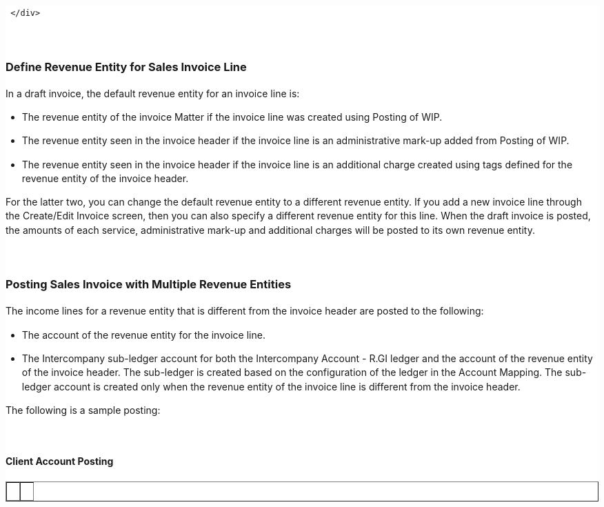      </div>

&nbsp;
### Define Revenue Entity for Sales Invoice Line
In a draft invoice, the default revenue entity for an invoice line is:

	

- The revenue entity of the invoice Matter if the invoice line 
    	 was created using Posting of WIP.

	

- The revenue entity seen in the invoice header if the invoice 
    	 line is an administrative mark-up added from Posting of WIP.

	

- The revenue entity seen in the invoice header if the invoice 
    	 line is an additional charge created using tags defined for the revenue 
    	 entity of the invoice header.

For the latter two, you can change the default revenue entity to a different 
 revenue entity. If you add a new invoice line through the Create/Edit 
 Invoice screen, then you can also specify a different revenue entity for 
 this line. When the draft invoice is posted, the amounts of each service, 
 administrative mark-up and additional charges will be posted to its own 
 revenue entity.

&nbsp;
### Posting Sales Invoice with Multiple Revenue Entities
The income lines for a revenue entity that is different from the invoice 
 header are posted to the following:

	

- The account of the revenue entity for the invoice line.

	

- The Intercompany sub-ledger account for both the Intercompany 
    	 Account - R.GI ledger and the account of the revenue entity of the 
    	 invoice header. The sub-ledger is created based on the configuration 
    	 of the ledger in the Account Mapping. The sub-ledger account is created 
    	 only when the revenue entity of the invoice line is different from 
    	 the invoice header.

The following is a sample posting:

&nbsp;
#### Client Account Posting
<table class="Table1" style="border-collapse: separate;" cellspacing="0px" border="1">
	<colgroup><col style="width: 25%;">
	<col style="width: 25%;">
	<col style="width: 25%;">
	<col style="width: 25%;">
	</colgroup><tbody><tr class="t1st">
		<td>&nbsp;</td>
		<td>

